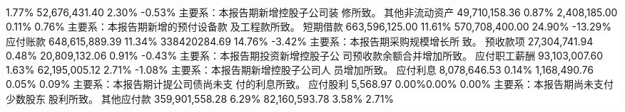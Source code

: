1.77%
52,676,431.40
2.30%
-0.53%
主要系：本报告期新增控股子公司装
修所致。
其他非流动资产
49,710,158.36
0.87%
2,408,185.00
0.11%
0.76%
主要系：本报告期新增的预付设备款
及工程款所致。
短期借款
663,596,125.00
11.61%
570,708,400.00
24.90%
-13.29%
应付账款
648,615,889.39
11.34%
338420284.69
14.76%
-3.42%
主要系：本报告期采购规模增长所
致。
预收款项
27,304,741.94
0.48%
20,809,132.06
0.91%
-0.43%
主要系：本报告期投资新增控股子公
司预收款余额合并增加所致。
应付职工薪酬
93,103,007.60
1.63%
62,195,005.12
2.71%
-1.08%
主要系：本报告期新增控股子公司人
员增加所致。
应付利息
8,078,646.53
0.14%
1,168,490.76
0.05%
0.09%
主要系：本报告期计提公司债尚未支
付的利息所致。
应付股利
5,568.97
0.00%0.00%
0.00%
主要系：本报告期尚未支付少数股东
股利所致。
其他应付款
359,901,558.28
6.29%
82,160,593.78
3.58%
2.71%